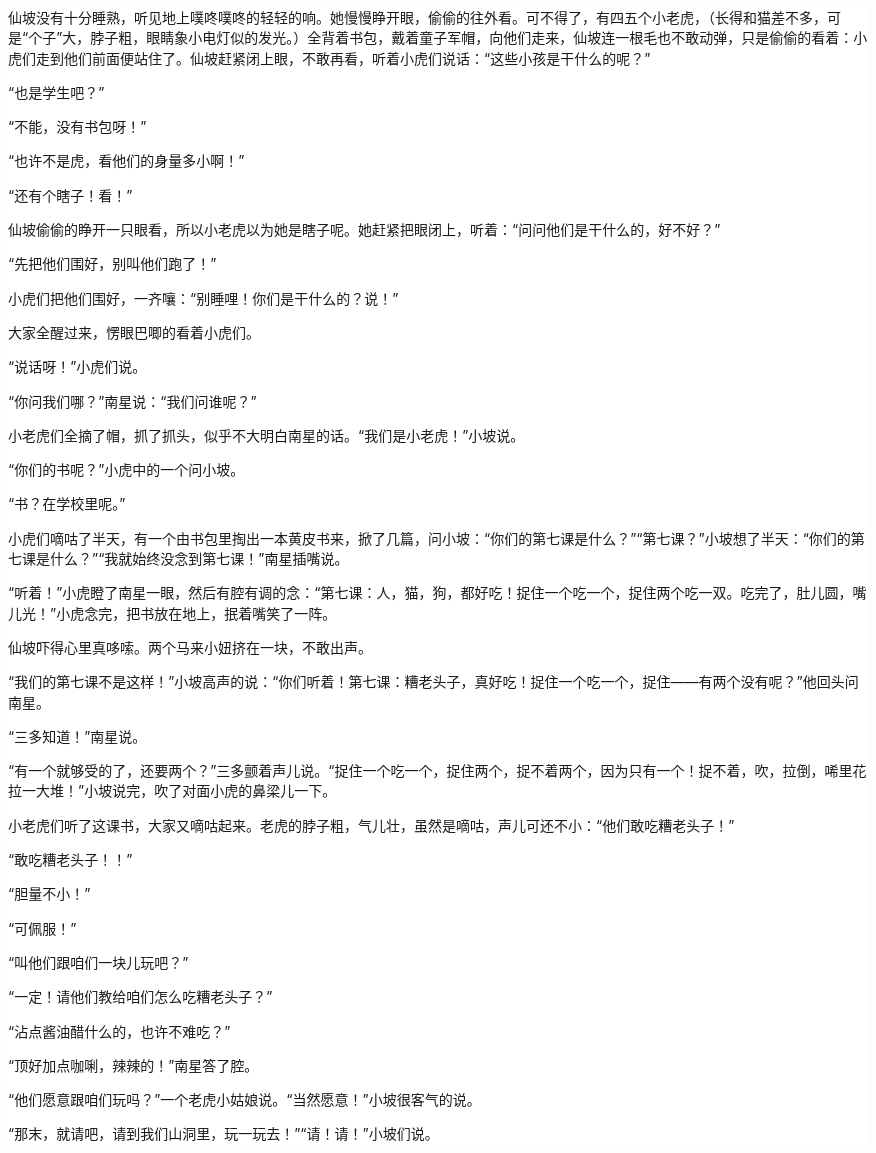    仙坡没有十分睡熟，听见地上噗咚噗咚的轻轻的响。她慢慢睁开眼，偷偷的往外看。可不得了，有四五个小老虎，（长得和猫差不多，可是“个子”大，脖子粗，眼睛象小电灯似的发光。）全背着书包，戴着童子军帽，向他们走来，仙坡连一根毛也不敢动弹，只是偷偷的看着：小虎们走到他们前面便站住了。仙坡赶紧闭上眼，不敢再看，听着小虎们说话：“这些小孩是干什么的呢？” 

   “也是学生吧？” 

   “不能，没有书包呀！” 

   “也许不是虎，看他们的身量多小啊！” 

   “还有个瞎子！看！” 

   仙坡偷偷的睁开一只眼看，所以小老虎以为她是瞎子呢。她赶紧把眼闭上，听着：“问问他们是干什么的，好不好？” 

   “先把他们围好，别叫他们跑了！” 

   小虎们把他们围好，一齐嚷：“别睡哩！你们是干什么的？说！” 

   大家全醒过来，愣眼巴唧的看着小虎们。 

   “说话呀！”小虎们说。 

   “你问我们哪？”南星说：“我们问谁呢？” 

   小老虎们全摘了帽，抓了抓头，似乎不大明白南星的话。“我们是小老虎！”小坡说。 

   “你们的书呢？”小虎中的一个问小坡。 

   “书？在学校里呢。” 

   小虎们嘀咕了半天，有一个由书包里掏出一本黄皮书来，掀了几篇，问小坡：“你们的第七课是什么？”“第七课？”小坡想了半天：“你们的第七课是什么？”“我就始终没念到第七课！”南星插嘴说。 

   “听着！”小虎瞪了南星一眼，然后有腔有调的念：“第七课：人，猫，狗，都好吃！捉住一个吃一个，捉住两个吃一双。吃完了，肚儿圆，嘴儿光！”小虎念完，把书放在地上，抿着嘴笑了一阵。 

   仙坡吓得心里真哆嗦。两个马来小妞挤在一块，不敢出声。 

   “我们的第七课不是这样！”小坡高声的说：“你们听着！第七课：糟老头子，真好吃！捉住一个吃一个，捉住——有两个没有呢？”他回头问南星。 

   “三多知道！”南星说。 

   “有一个就够受的了，还要两个？”三多颤着声儿说。“捉住一个吃一个，捉住两个，捉不着两个，因为只有一个！捉不着，吹，拉倒，唏里花拉一大堆！”小坡说完，吹了对面小虎的鼻梁儿一下。 

   小老虎们听了这课书，大家又嘀咕起来。老虎的脖子粗，气儿壮，虽然是嘀咕，声儿可还不小：“他们敢吃糟老头子！” 

   “敢吃糟老头子！！” 

   “胆量不小！” 

   “可佩服！” 

   “叫他们跟咱们一块儿玩吧？” 

   “一定！请他们教给咱们怎么吃糟老头子？” 

   “沾点酱油醋什么的，也许不难吃？” 

   “顶好加点咖唎，辣辣的！”南星答了腔。 

   “他们愿意跟咱们玩吗？”一个老虎小姑娘说。“当然愿意！”小坡很客气的说。 

   “那末，就请吧，请到我们山洞里，玩一玩去！”“请！请！”小坡们说。 

